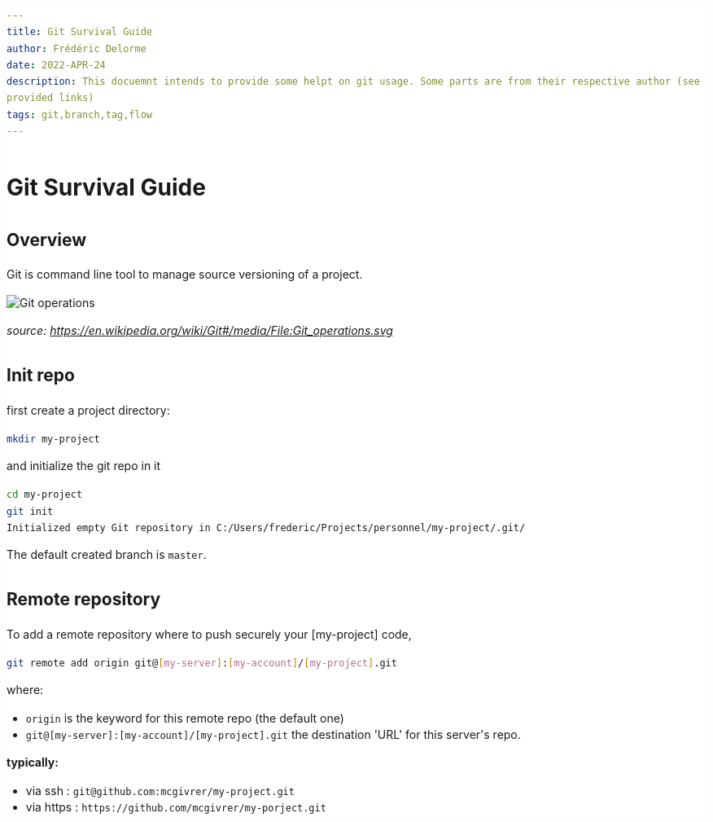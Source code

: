 ```yaml
---
title: Git Survival Guide
author: Frédéric Delorme
date: 2022-APR-24
description: This docuemnt intends to provide some helpt on git usage. Some parts are from their respective author (see provided links)
tags: git,branch,tag,flow
---
```


# Git Survival Guide

## Overview

Git is command line tool to manage source versioning of a project.

![Git operations](https://upload.wikimedia.org/wikipedia/commons/thumb/d/d8/Git_operations.svg/734px-Git_operations.svg.png)

_source: https://en.wikipedia.org/wiki/Git#/media/File:Git_operations.svg_

## Init repo

first create a project directory:

```bash
mkdir my-project
```

and initialize the git repo in it

```bash
cd my-project
git init
Initialized empty Git repository in C:/Users/frederic/Projects/personnel/my-project/.git/
```

The default created branch is `master`.

## Remote repository

To add a remote repository where to push securely your [my-project] code, 

```bash
git remote add origin git@[my-server]:[my-account]/[my-project].git
```

where:

- `origin` is the keyword for this remote repo (the default one)
- `git@[my-server]:[my-account]/[my-project].git` the destination 'URL' for this server's repo.

**typically:**
- via ssh : `git@github.com:mcgivrer/my-project.git` 
- via https : `https://github.com/mcgivrer/my-porject.git`
